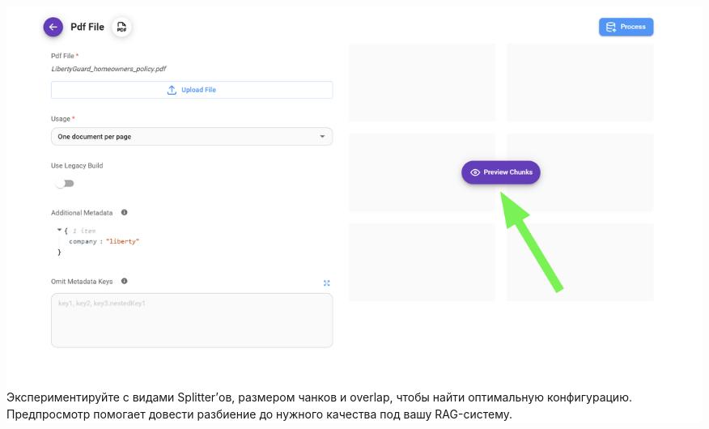 <figure><img src="/assets/ds06.png" alt=""><figcaption></figcaption></figure>

Экспериментируйте с видами Splitter’ов, размером чанков и overlap, чтобы найти оптимальную конфигурацию. Предпросмотр помогает довести разбиение до нужного качества под вашу RAG-систему.
